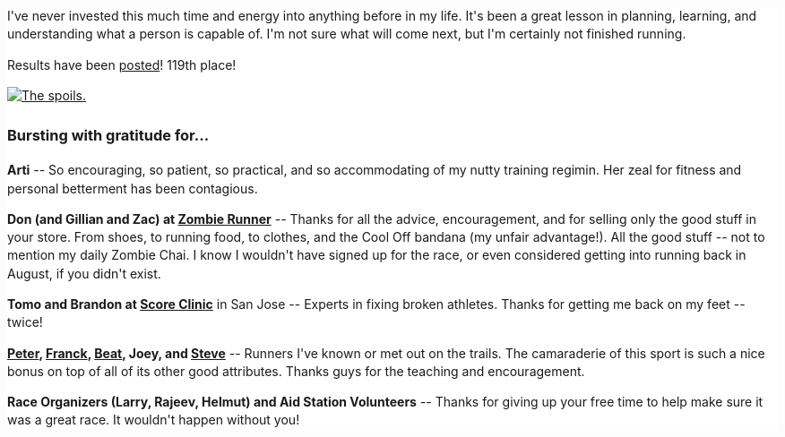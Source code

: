 I've never invested this much time and energy into anything before in my life.  It's been a great lesson in planning, learning, and understanding what a person is capable of.  I'm not sure what will come next, but I'm certainly not finished running.

Results have been <a href="http://ultrasignup.com/results_event.aspx?did=17151">posted</a>!  119th place!

<a href="http://www.flickr.com/photos/thenobot/8755135133/" title="The spoils. by thenobot, on Flickr"><img src="https://farm3.staticflickr.com/2874/8755135133_f240982f97_z.jpg" width="640" height="478" alt="The spoils."></a>

<h3>Bursting with gratitude for...</h3>
<strong>Arti</strong> -- So encouraging, so patient, so practical, and so accommodating of my nutty training regimin.  Her zeal for fitness and personal betterment has been contagious.

<strong>Don (and Gillian and Zac) at <a href="http://www.zombierunner.com/">Zombie Runner</a></strong> -- Thanks for all the advice, encouragement, and for selling only the good stuff in your store.  From shoes, to running food, to clothes, and the Cool Off bandana (my unfair advantage!).  All the good stuff -- not to mention my daily Zombie Chai.  I know I wouldn't have signed up for the race, or even considered getting into running back in August, if you didn't exist.

<strong>Tomo and Brandon at <a href="http://scoreclinic.com/">Score Clinic</a></strong> in San Jose -- Experts in fixing broken athletes.  Thanks for getting me back on my feet -- twice!

<strong><a href="https://twitter.com/evilops">Peter</a>, <a href="http://app.strava.com/athletes/316301">Franck</a>, <a href="http://beultra.com/wordpress/">Beat</a>, Joey, and <a href="http://app.strava.com/athletes/132160">Steve</a></strong> -- Runners I've known or met out on the trails.  The camaraderie of this sport is such a nice bonus on top of all of its other good attributes.  Thanks guys for the teaching and encouragement.

<strong>Race Organizers (Larry, Rajeev, Helmut) and Aid Station Volunteers</strong> -- Thanks for giving up your free time to help make sure it was a great race.  It wouldn't happen without you!
